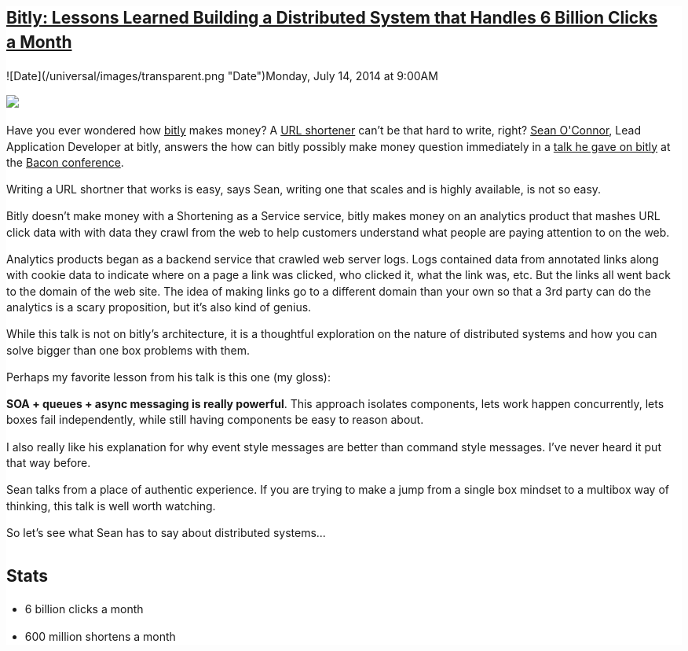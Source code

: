 ## [Bitly: Lessons Learned Building a Distributed System that Handles 6 Billion Clicks a Month](/blog/2014/7/14/bitly-lessons-learned-building-a-distributed-system-that-han.html)

<div class="journal-entry-tag journal-entry-tag-post-title"><span class="posted-on">![Date](/universal/images/transparent.png "Date")Monday, July 14, 2014 at 9:00AM</span></div>

<div class="body">

![](https://farm4.staticflickr.com/3876/14642827891_279c2ac916_m.jpg)

<span>Have you ever wondered how</span> [<span>bitly</span>](http://bitly.is/1g3AhR6) <span>makes money? A</span> [<span>URL shortener</span>](http://en.wikipedia.org/wiki/URL_shortening) <span>can’t be that hard to write, right?</span> [<span>Sean O'Connor</span>](http://linkd.in/1nt6KTN)<span>, Lead Application Developer at bitly, answers the how can bitly possibly make money question immediately in a</span> [<span>talk he gave on bitly</span>](http://bit.ly/1iuEAlb) <span>at the</span> [<span>Bacon conference</span>](http://devslovebacon.com/)<span>.</span>

<span>Writing a URL shortner that works is easy, says Sean, writing one that scales and is highly available, is not so easy.</span>

<span>Bitly doesn’t make money with a Shortening as a Service service, bitly makes money on an analytics product that mashes URL click data with with data they crawl from the web to help customers understand what people are paying attention to on the web.</span><span style="font-size: 12px;"> </span>

<span>Analytics products began as a backend service that crawled web server logs. Logs contained data from annotated links along with cookie data to indicate where on a page a link was clicked, who clicked it, what the link was, etc. But the links all went back to the domain of the web site. The idea of making links go to a different domain than your own so that a 3rd party can do the analytics is a scary proposition, but it’s also kind of genius.</span>

<span>While this talk is not on bitly’s architecture, it is a thoughtful exploration on the nature of distributed systems and how you can solve bigger than one box problems with them.</span>

<span>Perhaps my favorite lesson from his talk is this one (my gloss):</span>

<span>**SOA + queues + async messaging is really powerful**</span><span>. This approach isolates components, lets work happen concurrently, lets boxes fail independently, while still having components be easy to reason about.</span>

<span>I also really like his explanation for why event style messages are better than command style messages. I’ve never heard it put that way before.</span>

<span>Sean talks from a place of authentic experience. If you are trying to make a jump from a single box mindset to a multibox way of thinking, this talk is well worth watching.</span><span style="font-size: 12px;"> </span>

<span>So let’s see what Sean has to say about distributed systems...</span>

## <span>Stats</span>

*   <span>6 billion clicks a month</span>

*   <span>600 million shortens a month</span>
